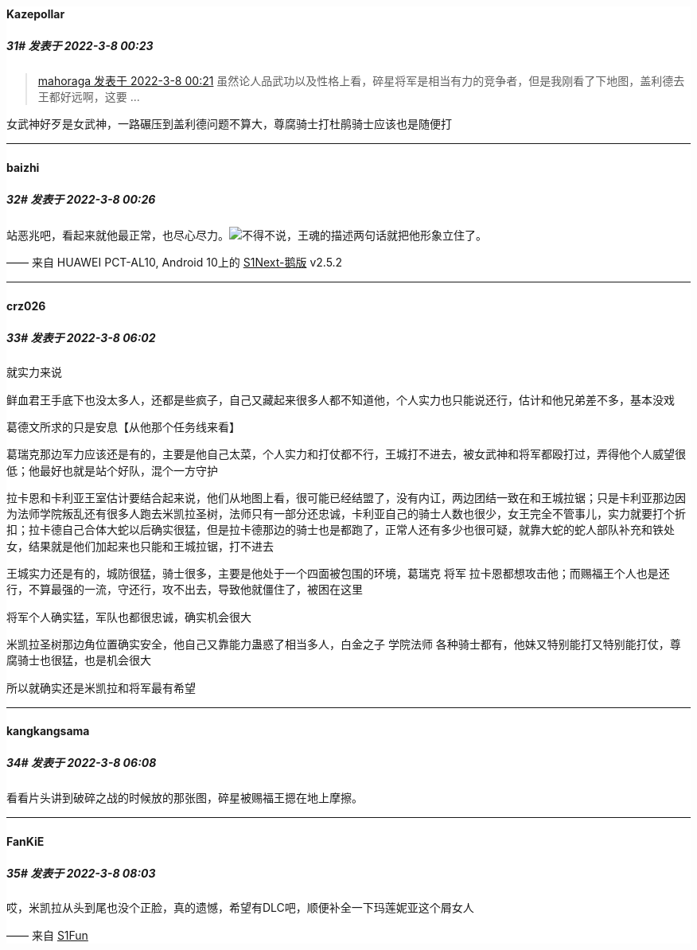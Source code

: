 ####  Kazepollar  
##### 31#       发表于 2022-3-8 00:23

<blockquote><a href="httphttps://bbs.saraba1st.com/2b/forum.php?mod=redirect&amp;goto=findpost&amp;pid=54957229&amp;ptid=2056555" target="_blank">mahoraga 发表于 2022-3-8 00:21</a>
 虽然论人品武功以及性格上看，碎星将军是相当有力的竞争者，但是我刚看了下地图，盖利德去王都好远啊，这要 ...</blockquote>
女武神好歹是女武神，一路碾压到盖利德问题不算大，尊腐骑士打杜鹃骑士应该也是随便打

*****

####  baizhi  
##### 32#       发表于 2022-3-8 00:26

站恶兆吧，看起来就他最正常，也尽心尽力。<img src="https://static.saraba1st.com/image/smiley/face2017/001.png" referrerpolicy="no-referrer">不得不说，王魂的描述两句话就把他形象立住了。

—— 来自 HUAWEI PCT-AL10, Android 10上的 [S1Next-鹅版](https://github.com/ykrank/S1-Next/releases) v2.5.2

*****

####  crz026  
##### 33#       发表于 2022-3-8 06:02

就实力来说

鲜血君王手底下也没太多人，还都是些疯子，自己又藏起来很多人都不知道他，个人实力也只能说还行，估计和他兄弟差不多，基本没戏

葛德文所求的只是安息【从他那个任务线来看】

葛瑞克那边军力应该还是有的，主要是他自己太菜，个人实力和打仗都不行，王城打不进去，被女武神和将军都殴打过，弄得他个人威望很低；他最好也就是站个好队，混个一方守护

拉卡恩和卡利亚王室估计要结合起来说，他们从地图上看，很可能已经结盟了，没有内讧，两边团结一致在和王城拉锯；只是卡利亚那边因为法师学院叛乱还有很多人跑去米凯拉圣树，法师只有一部分还忠诚，卡利亚自己的骑士人数也很少，女王完全不管事儿，实力就要打个折扣；拉卡德自己合体大蛇以后确实很猛，但是拉卡德那边的骑士也是都跑了，正常人还有多少也很可疑，就靠大蛇的蛇人部队补充和铁处女，结果就是他们加起来也只能和王城拉锯，打不进去

王城实力还是有的，城防很猛，骑士很多，主要是他处于一个四面被包围的环境，葛瑞克 将军 拉卡恩都想攻击他；而赐福王个人也是还行，不算最强的一流，守还行，攻不出去，导致他就僵住了，被困在这里

将军个人确实猛，军队也都很忠诚，确实机会很大

米凯拉圣树那边角位置确实安全，他自己又靠能力蛊惑了相当多人，白金之子 学院法师 各种骑士都有，他妹又特别能打又特别能打仗，尊腐骑士也很猛，也是机会很大

所以就确实还是米凯拉和将军最有希望

*****

####  kangkangsama  
##### 34#       发表于 2022-3-8 06:08

看看片头讲到破碎之战的时候放的那张图，碎星被赐福王摁在地上摩擦。

*****

####  FanKiE  
##### 35#       发表于 2022-3-8 08:03

哎，米凯拉从头到尾也没个正脸，真的遗憾，希望有DLC吧，顺便补全一下玛莲妮亚这个屑女人

—— 来自 [S1Fun](https://s1fun.koalcat.com)
